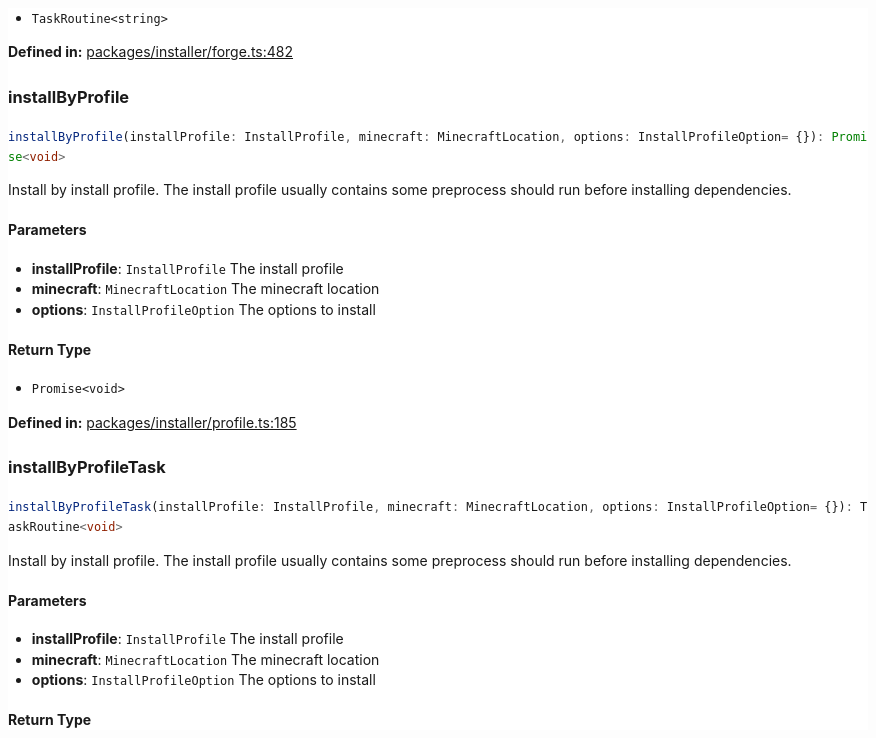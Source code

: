 - `TaskRoutine<string>`

<p style="font-size: 14px; color: var(--vp-c-text-2)">
<strong>Defined in:</strong> <a href="https://github.com/voxelum/minecraft-launcher-core-node/blob/master/packages/installer/forge.ts#L482" target="_blank" rel="noreferrer">packages/installer/forge.ts:482</a>
</p>


### installByProfile

```ts
installByProfile(installProfile: InstallProfile, minecraft: MinecraftLocation, options: InstallProfileOption= {}): Promise<void>
```
Install by install profile. The install profile usually contains some preprocess should run before installing dependencies.
#### Parameters

- **installProfile**: `InstallProfile`
The install profile
- **minecraft**: `MinecraftLocation`
The minecraft location
- **options**: `InstallProfileOption`
The options to install
#### Return Type

- `Promise<void>`

<p style="font-size: 14px; color: var(--vp-c-text-2)">
<strong>Defined in:</strong> <a href="https://github.com/voxelum/minecraft-launcher-core-node/blob/master/packages/installer/profile.ts#L185" target="_blank" rel="noreferrer">packages/installer/profile.ts:185</a>
</p>


### installByProfileTask

```ts
installByProfileTask(installProfile: InstallProfile, minecraft: MinecraftLocation, options: InstallProfileOption= {}): TaskRoutine<void>
```
Install by install profile. The install profile usually contains some preprocess should run before installing dependencies.
#### Parameters

- **installProfile**: `InstallProfile`
The install profile
- **minecraft**: `MinecraftLocation`
The minecraft location
- **options**: `InstallProfileOption`
The options to install
#### Return Type
